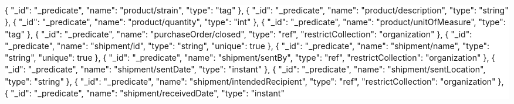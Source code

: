 {
    "_id": "_predicate",
    "name": "product/strain", 
    "type": "tag"
},
{
    "_id": "_predicate",
    "name": "product/description", 
    "type": "string"
},
{
    "_id": "_predicate",
    "name": "product/quantity",
    "type": "int"
},
{
    "_id": "_predicate",
    "name": "product/unitOfMeasure",
    "type": "tag"
},
{
    "_id": "_predicate",
    "name": "purchaseOrder/closed",
    "type": "ref",
    "restrictCollection": "organization"
},
{
    "_id": "_predicate",
    "name": "shipment/id",
    "type": "string",
    "unique": true
},
{
    "_id": "_predicate",
    "name": "shipment/name",
    "type": "string",
    "unique": true
},
{
    "_id": "_predicate",
    "name": "shipment/sentBy",
    "type": "ref",
    "restrictCollection": "organization"
},
{
    "_id": "_predicate",
    "name": "shipment/sentDate",
    "type": "instant"
},
{
    "_id": "_predicate",
    "name": "shipment/sentLocation",
    "type": "string"
},
{
    "_id": "_predicate",
    "name": "shipment/intendedRecipient",
    "type": "ref",
    "restrictCollection": "organization"
},
{
    "_id": "_predicate",
    "name": "shipment/receivedDate",
    "type": "instant"